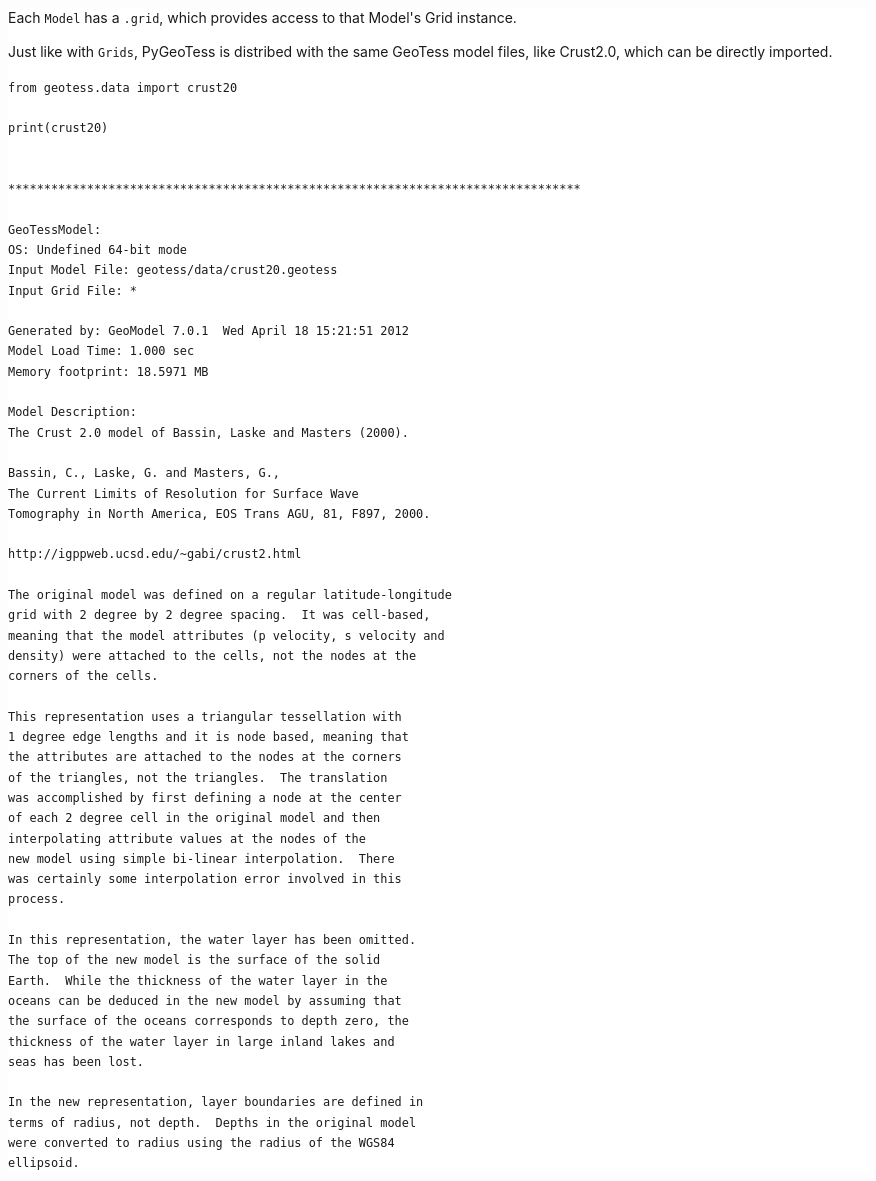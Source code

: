 
Each `Model` has a `.grid`, which provides access to that Model's Grid instance.

Just like with `Grids`, PyGeoTess is distribed with the same GeoTess model files, like Crust2.0, which can be directly imported.


    from geotess.data import crust20
    
    print(crust20)

    
    ********************************************************************************
    
    GeoTessModel:
    OS: Undefined 64-bit mode
    Input Model File: geotess/data/crust20.geotess
    Input Grid File: *
    
    Generated by: GeoModel 7.0.1  Wed April 18 15:21:51 2012
    Model Load Time: 1.000 sec
    Memory footprint: 18.5971 MB
    
    Model Description: 
    The Crust 2.0 model of Bassin, Laske and Masters (2000).
    
    Bassin, C., Laske, G. and Masters, G., 
    The Current Limits of Resolution for Surface Wave 
    Tomography in North America, EOS Trans AGU, 81, F897, 2000.
    
    http://igppweb.ucsd.edu/~gabi/crust2.html
    
    The original model was defined on a regular latitude-longitude
    grid with 2 degree by 2 degree spacing.  It was cell-based,
    meaning that the model attributes (p velocity, s velocity and
    density) were attached to the cells, not the nodes at the 
    corners of the cells.
    
    This representation uses a triangular tessellation with 
    1 degree edge lengths and it is node based, meaning that
    the attributes are attached to the nodes at the corners
    of the triangles, not the triangles.  The translation
    was accomplished by first defining a node at the center 
    of each 2 degree cell in the original model and then
    interpolating attribute values at the nodes of the 
    new model using simple bi-linear interpolation.  There
    was certainly some interpolation error involved in this 
    process.
    
    In this representation, the water layer has been omitted.
    The top of the new model is the surface of the solid 
    Earth.  While the thickness of the water layer in the 
    oceans can be deduced in the new model by assuming that
    the surface of the oceans corresponds to depth zero, the
    thickness of the water layer in large inland lakes and
    seas has been lost.
    
    In the new representation, layer boundaries are defined in 
    terms of radius, not depth.  Depths in the original model
    were converted to radius using the radius of the WGS84
    ellipsoid.
    